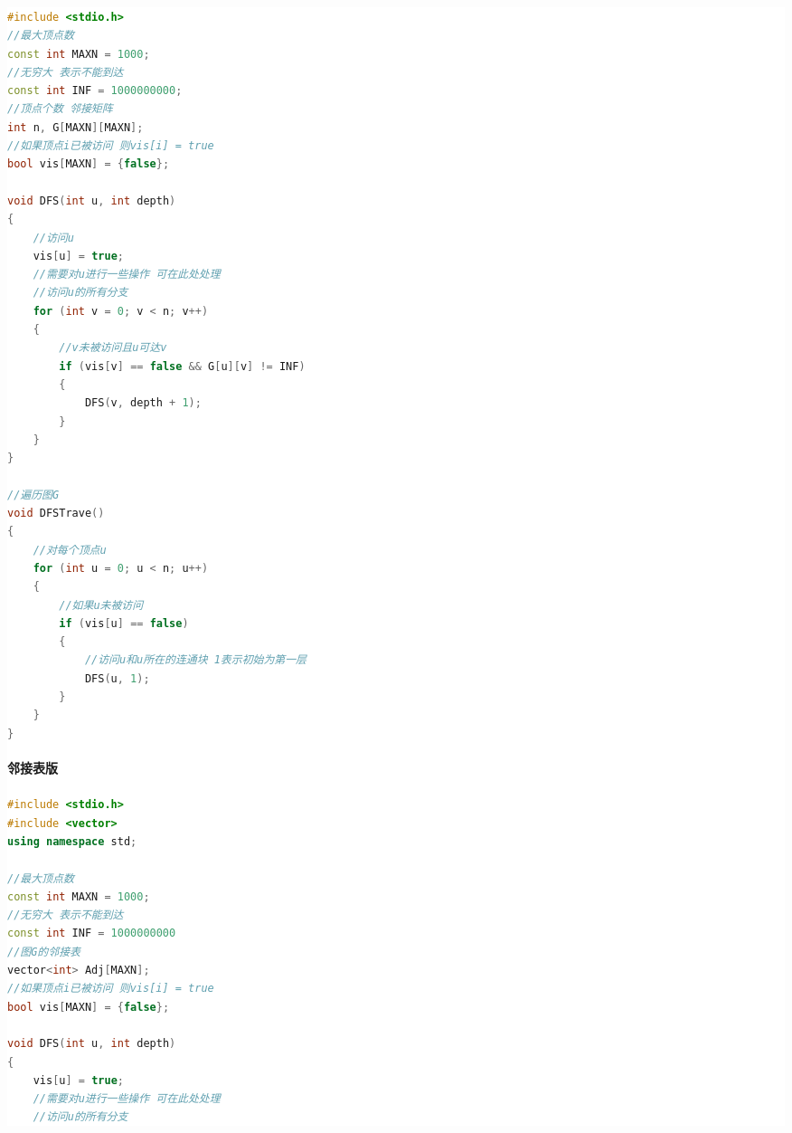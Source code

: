 ```c++
#include <stdio.h>
//最大顶点数
const int MAXN = 1000;
//无穷大 表示不能到达
const int INF = 1000000000;
//顶点个数 邻接矩阵
int n, G[MAXN][MAXN];
//如果顶点i已被访问 则vis[i] = true
bool vis[MAXN] = {false};

void DFS(int u, int depth)
{
	//访问u
	vis[u] = true;
    //需要对u进行一些操作 可在此处处理
	//访问u的所有分支
	for (int v = 0; v < n; v++)
	{
        //v未被访问且u可达v
		if (vis[v] == false && G[u][v] != INF)
		{
			DFS(v, depth + 1);
		}
	}
}

//遍历图G
void DFSTrave()
{
	//对每个顶点u
	for (int u = 0; u < n; u++)
	{
		//如果u未被访问
		if (vis[u] == false)
		{
			//访问u和u所在的连通块 1表示初始为第一层
			DFS(u, 1);
		}
	}
}

```

#### 邻接表版

```c++
#include <stdio.h>
#include <vector>
using namespace std;

//最大顶点数
const int MAXN = 1000;
//无穷大 表示不能到达
const int INF = 1000000000
//图G的邻接表
vector<int> Adj[MAXN];
//如果顶点i已被访问 则vis[i] = true
bool vis[MAXN] = {false};

void DFS(int u, int depth)
{
	vis[u] = true;
	//需要对u进行一些操作 可在此处处理
    //访问u的所有分支
```